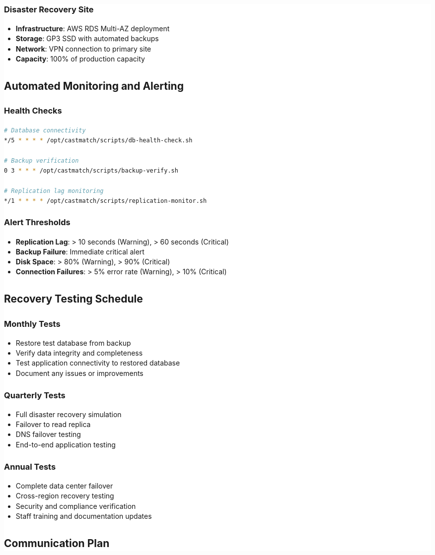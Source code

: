 ### Disaster Recovery Site
- **Infrastructure**: AWS RDS Multi-AZ deployment
- **Storage**: GP3 SSD with automated backups
- **Network**: VPN connection to primary site
- **Capacity**: 100% of production capacity

## Automated Monitoring and Alerting

### Health Checks
```bash
# Database connectivity
*/5 * * * * /opt/castmatch/scripts/db-health-check.sh

# Backup verification
0 3 * * * /opt/castmatch/scripts/backup-verify.sh

# Replication lag monitoring
*/1 * * * * /opt/castmatch/scripts/replication-monitor.sh
```

### Alert Thresholds
- **Replication Lag**: > 10 seconds (Warning), > 60 seconds (Critical)
- **Backup Failure**: Immediate critical alert
- **Disk Space**: > 80% (Warning), > 90% (Critical)
- **Connection Failures**: > 5% error rate (Warning), > 10% (Critical)

## Recovery Testing Schedule

### Monthly Tests
- Restore test database from backup
- Verify data integrity and completeness
- Test application connectivity to restored database
- Document any issues or improvements

### Quarterly Tests
- Full disaster recovery simulation
- Failover to read replica
- DNS failover testing
- End-to-end application testing

### Annual Tests
- Complete data center failover
- Cross-region recovery testing
- Security and compliance verification
- Staff training and documentation updates

## Communication Plan
